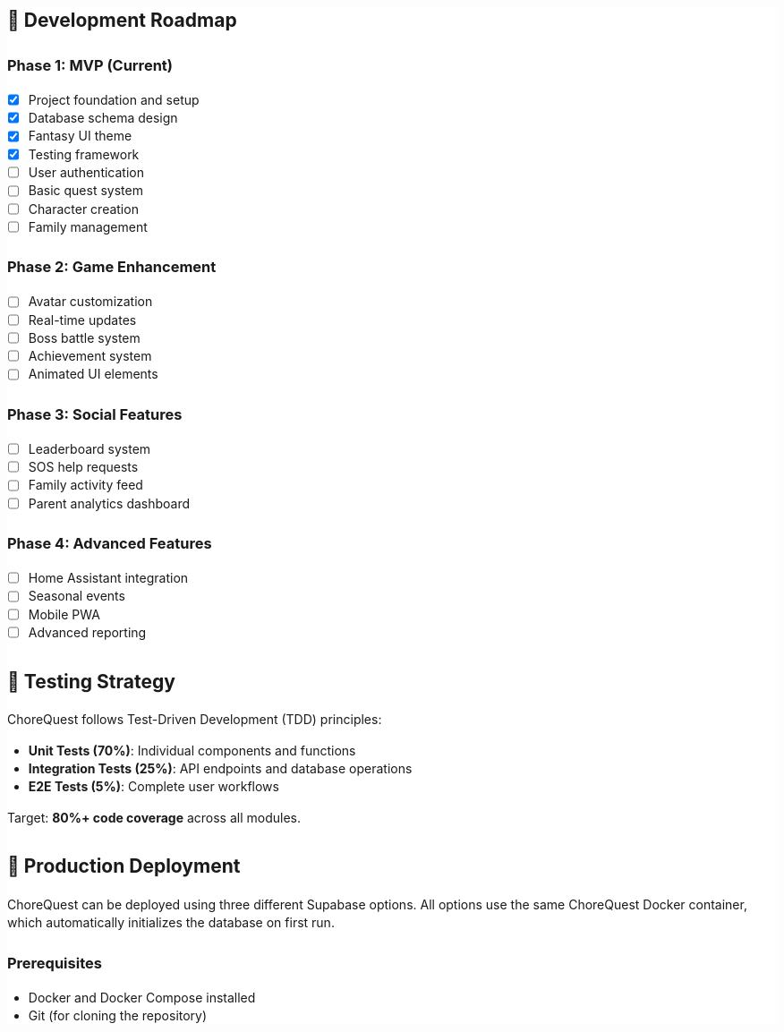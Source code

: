 ## 🎯 Development Roadmap

### Phase 1: MVP (Current)
- [x] Project foundation and setup
- [x] Database schema design
- [x] Fantasy UI theme
- [x] Testing framework
- [ ] User authentication
- [ ] Basic quest system
- [ ] Character creation
- [ ] Family management

### Phase 2: Game Enhancement
- [ ] Avatar customization
- [ ] Real-time updates
- [ ] Boss battle system
- [ ] Achievement system
- [ ] Animated UI elements

### Phase 3: Social Features
- [ ] Leaderboard system
- [ ] SOS help requests
- [ ] Family activity feed
- [ ] Parent analytics dashboard

### Phase 4: Advanced Features
- [ ] Home Assistant integration
- [ ] Seasonal events
- [ ] Mobile PWA
- [ ] Advanced reporting

## 🧪 Testing Strategy

ChoreQuest follows Test-Driven Development (TDD) principles:

- **Unit Tests (70%)**: Individual components and functions
- **Integration Tests (25%)**: API endpoints and database operations
- **E2E Tests (5%)**: Complete user workflows

Target: **80%+ code coverage** across all modules.

## 🚀 Production Deployment

ChoreQuest can be deployed using three different Supabase options. All options use the same ChoreQuest Docker container, which automatically initializes the database on first run.

### Prerequisites

- Docker and Docker Compose installed
- Git (for cloning the repository)
